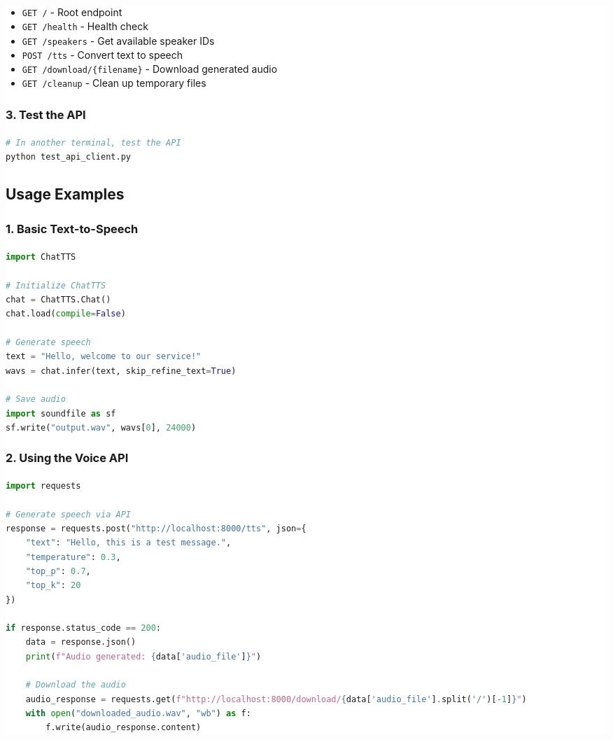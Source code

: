 - `GET /` - Root endpoint
- `GET /health` - Health check
- `GET /speakers` - Get available speaker IDs
- `POST /tts` - Convert text to speech
- `GET /download/{filename}` - Download generated audio
- `GET /cleanup` - Clean up temporary files

### 3. Test the API

```bash
# In another terminal, test the API
python test_api_client.py
```

## Usage Examples

### 1. Basic Text-to-Speech

```python
import ChatTTS

# Initialize ChatTTS
chat = ChatTTS.Chat()
chat.load(compile=False)

# Generate speech
text = "Hello, welcome to our service!"
wavs = chat.infer(text, skip_refine_text=True)

# Save audio
import soundfile as sf
sf.write("output.wav", wavs[0], 24000)
```

### 2. Using the Voice API

```python
import requests

# Generate speech via API
response = requests.post("http://localhost:8000/tts", json={
    "text": "Hello, this is a test message.",
    "temperature": 0.3,
    "top_p": 0.7,
    "top_k": 20
})

if response.status_code == 200:
    data = response.json()
    print(f"Audio generated: {data['audio_file']}")
    
    # Download the audio
    audio_response = requests.get(f"http://localhost:8000/download/{data['audio_file'].split('/')[-1]}")
    with open("downloaded_audio.wav", "wb") as f:
        f.write(audio_response.content)
```
